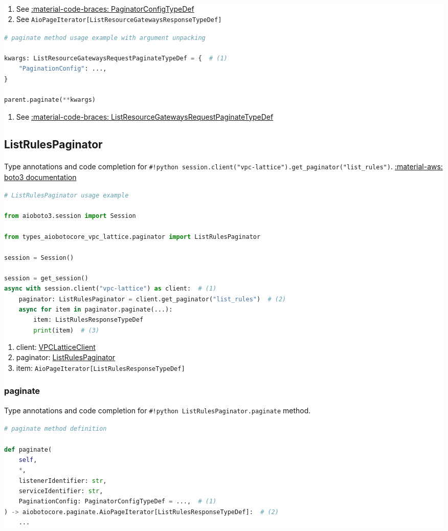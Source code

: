 1. See [:material-code-braces: PaginatorConfigTypeDef](./type_defs.md#paginatorconfigtypedef)
2. See `AioPageIterator[ListResourceGatewaysResponseTypeDef]`


```python
# paginate method usage example with argument unpacking

kwargs: ListResourceGatewaysRequestPaginateTypeDef = {  # (1)
    "PaginationConfig": ...,
}

parent.paginate(**kwargs)
```

1. See [:material-code-braces: ListResourceGatewaysRequestPaginateTypeDef](./type_defs.md#listresourcegatewaysrequestpaginatetypedef)
## ListRulesPaginator

Type annotations and code completion for `#!python session.client("vpc-lattice").get_paginator("list_rules")`.
[:material-aws: boto3 documentation](https://boto3.amazonaws.com/v1/documentation/api/latest/reference/services/vpc-lattice/paginator/ListRules.html#VPCLattice.Paginator.ListRules)

```python
# ListRulesPaginator usage example

from aioboto3.session import Session

from types_aiobotocore_vpc_lattice.paginator import ListRulesPaginator

session = Session()

session = get_session()
async with session.client("vpc-lattice") as client:  # (1)
    paginator: ListRulesPaginator = client.get_paginator("list_rules")  # (2)
    async for item in paginator.paginate(...):
        item: ListRulesResponseTypeDef
        print(item)  # (3)
```

1. client: [VPCLatticeClient](./client.md)
2. paginator: [ListRulesPaginator](./paginators.md#listrulespaginator)
3. item: `AioPageIterator[ListRulesResponseTypeDef]`


### paginate

Type annotations and code completion for `#!python ListRulesPaginator.paginate` method.

```python
# paginate method definition

def paginate(
    self,
    *,
    listenerIdentifier: str,
    serviceIdentifier: str,
    PaginationConfig: PaginatorConfigTypeDef = ...,  # (1)
) -> aiobotocore.paginate.AioPageIterator[ListRulesResponseTypeDef]:  # (2)
    ...
```
